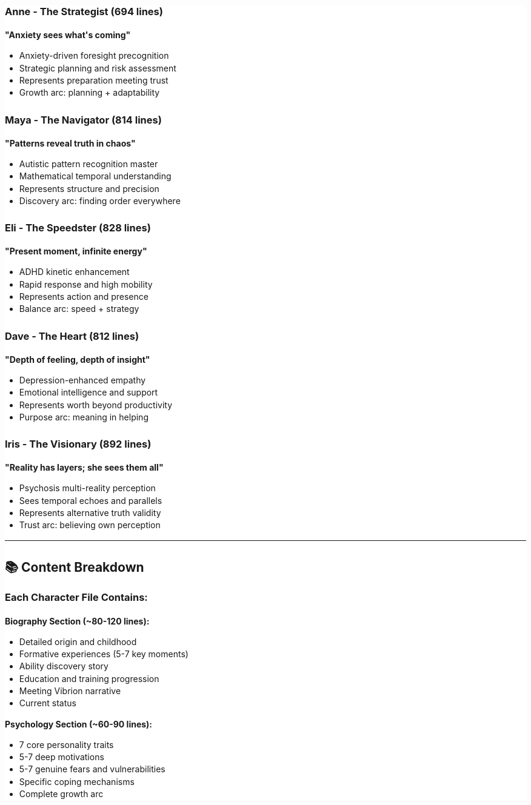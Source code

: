 ### Anne - The Strategist (694 lines)
**"Anxiety sees what's coming"**
- Anxiety-driven foresight precognition
- Strategic planning and risk assessment
- Represents preparation meeting trust
- Growth arc: planning + adaptability

### Maya - The Navigator (814 lines)
**"Patterns reveal truth in chaos"**
- Autistic pattern recognition master
- Mathematical temporal understanding
- Represents structure and precision
- Discovery arc: finding order everywhere

### Eli - The Speedster (828 lines)
**"Present moment, infinite energy"**
- ADHD kinetic enhancement
- Rapid response and high mobility
- Represents action and presence
- Balance arc: speed + strategy

### Dave - The Heart (812 lines)
**"Depth of feeling, depth of insight"**
- Depression-enhanced empathy
- Emotional intelligence and support
- Represents worth beyond productivity
- Purpose arc: meaning in helping

### Iris - The Visionary (892 lines)
**"Reality has layers; she sees them all"**
- Psychosis multi-reality perception
- Sees temporal echoes and parallels
- Represents alternative truth validity
- Trust arc: believing own perception

---

## 📚 Content Breakdown

### Each Character File Contains:

**Biography Section (~80-120 lines):**
- Detailed origin and childhood
- Formative experiences (5-7 key moments)
- Ability discovery story
- Education and training progression
- Meeting Vibrion narrative
- Current status

**Psychology Section (~60-90 lines):**
- 7 core personality traits
- 5-7 deep motivations
- 5-7 genuine fears and vulnerabilities
- Specific coping mechanisms
- Complete growth arc
